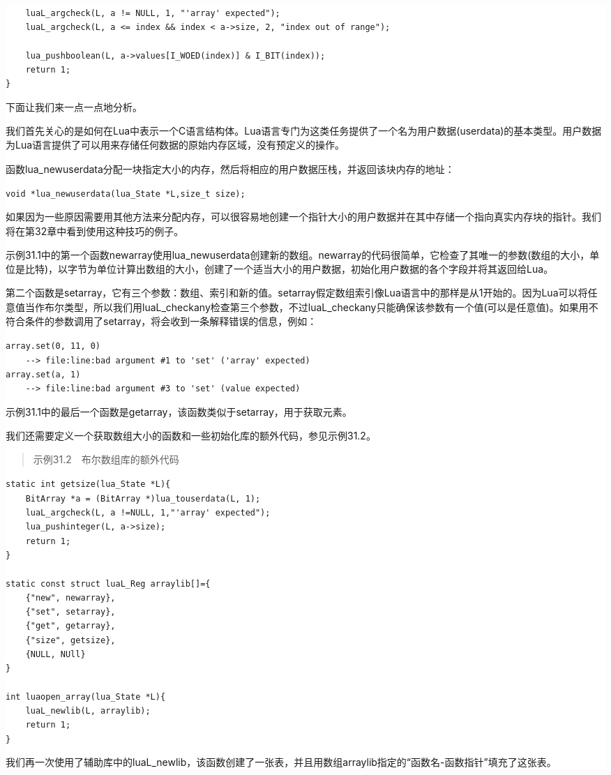 ```
    luaL_argcheck(L, a != NULL, 1, "'array' expected");
    luaL_argcheck(L, a <= index && index < a->size, 2, "index out of range");

    lua_pushboolean(L, a->values[I_WOED(index)] & I_BIT(index));
    return 1;
}
```
下面让我们来一点一点地分析。

我们首先关心的是如何在Lua中表示一个C语言结构体。Lua语言专门为这类任务提供了一个名为用户数据(userdata)的基本类型。用户数据为Lua语言提供了可以用来存储任何数据的原始内存区域，没有预定义的操作。

函数lua_newuserdata分配一块指定大小的内存，然后将相应的用户数据压栈，并返回该块内存的地址：
```
void *lua_newuserdata(lua_State *L,size_t size);
```
如果因为一些原因需要用其他方法来分配内存，可以很容易地创建一个指针大小的用户数据并在其中存储一个指向真实内存块的指针。我们将在第32章中看到使用这种技巧的例子。

示例31.1中的第一个函数newarray使用lua_newuserdata创建新的数组。newarray的代码很简单，它检查了其唯一的参数(数组的大小，单位是比特)，以字节为单位计算出数组的大小，创建了一个适当大小的用户数据，初始化用户数据的各个字段并将其返回给Lua。

第二个函数是setarray，它有三个参数：数组、索引和新的值。setarray假定数组索引像Lua语言中的那样是从1开始的。因为Lua可以将任意值当作布尔类型，所以我们用luaL_checkany检查第三个参数，不过luaL_checkany只能确保该参数有一个值(可以是任意值)。如果用不符合条件的参数调用了setarray，将会收到一条解释错误的信息，例如：
```
array.set(0, 11, 0)
    --> file:line:bad argument #1 to 'set' ('array' expected)
array.set(a, 1)
    --> file:line:bad argument #3 to 'set' (value expected)
```
示例31.1中的最后一个函数是getarray，该函数类似于setarray，用于获取元素。

我们还需要定义一个获取数组大小的函数和一些初始化库的额外代码，参见示例31.2。

>示例31.2　布尔数组库的额外代码
```
static int getsize(lua_State *L){
    BitArray *a = (BitArray *)lua_touserdata(L, 1);
    luaL_argcheck(L, a !=NULL, 1,"'array' expected");
    lua_pushinteger(L, a->size);
    return 1;
}

static const struct luaL_Reg arraylib[]={
    {"new", newarray},
    {"set", setarray},
    {"get", getarray},
    {"size", getsize},
    {NULL, NUll}
}

int luaopen_array(lua_State *L){
    luaL_newlib(L, arraylib);
    return 1;
}
```
我们再一次使用了辅助库中的luaL_newlib，该函数创建了一张表，并且用数组arraylib指定的“函数名-函数指针”填充了这张表。
